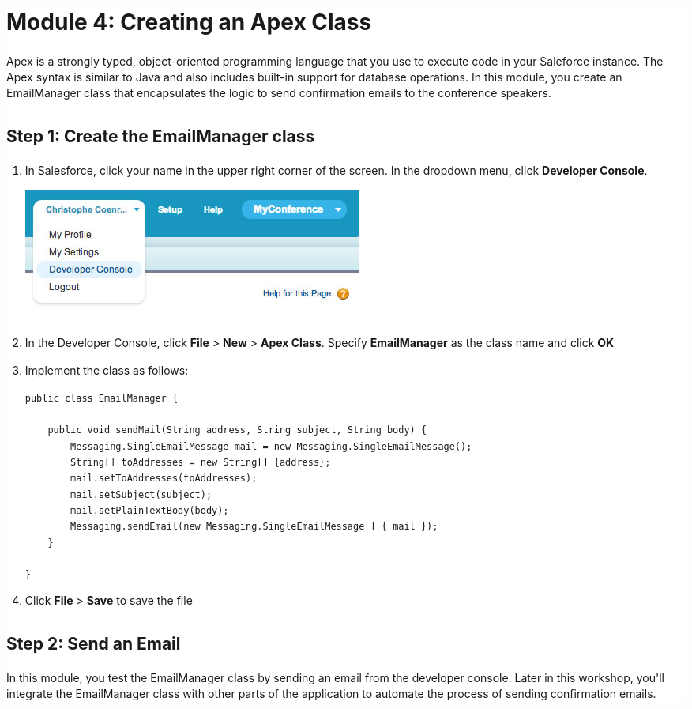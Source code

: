 


# Module 4&#58; Creating an Apex Class

Apex is a strongly typed, object-oriented programming language that you use to execute code in your Saleforce instance. The Apex syntax is similar to Java and also includes built-in support for database operations. In this module, you create an EmailManager class that encapsulates the logic to send confirmation emails to the conference speakers.

## Step 1: Create the EmailManager class

1. In Salesforce, click your name in the upper right corner of the screen. In the dropdown menu, click **Developer Console**.

    ![](images/devconsole.jpg)

1. In the Developer Console, click **File** > **New** > **Apex Class**. Specify **EmailManager** as the class name and click **OK**

2. Implement the class as follows:

    ```
    public class EmailManager {

        public void sendMail(String address, String subject, String body) {
            Messaging.SingleEmailMessage mail = new Messaging.SingleEmailMessage();
            String[] toAddresses = new String[] {address};
            mail.setToAddresses(toAddresses);
            mail.setSubject(subject);
            mail.setPlainTextBody(body);
            Messaging.sendEmail(new Messaging.SingleEmailMessage[] { mail });
        }

    }
    ```

1. Click **File** > **Save** to save the file

## Step 2: Send an Email

In this module, you test the EmailManager class by sending an email from the developer console. Later in this workshop, you'll integrate the EmailManager class with other parts of the application to automate the process of sending confirmation emails.

